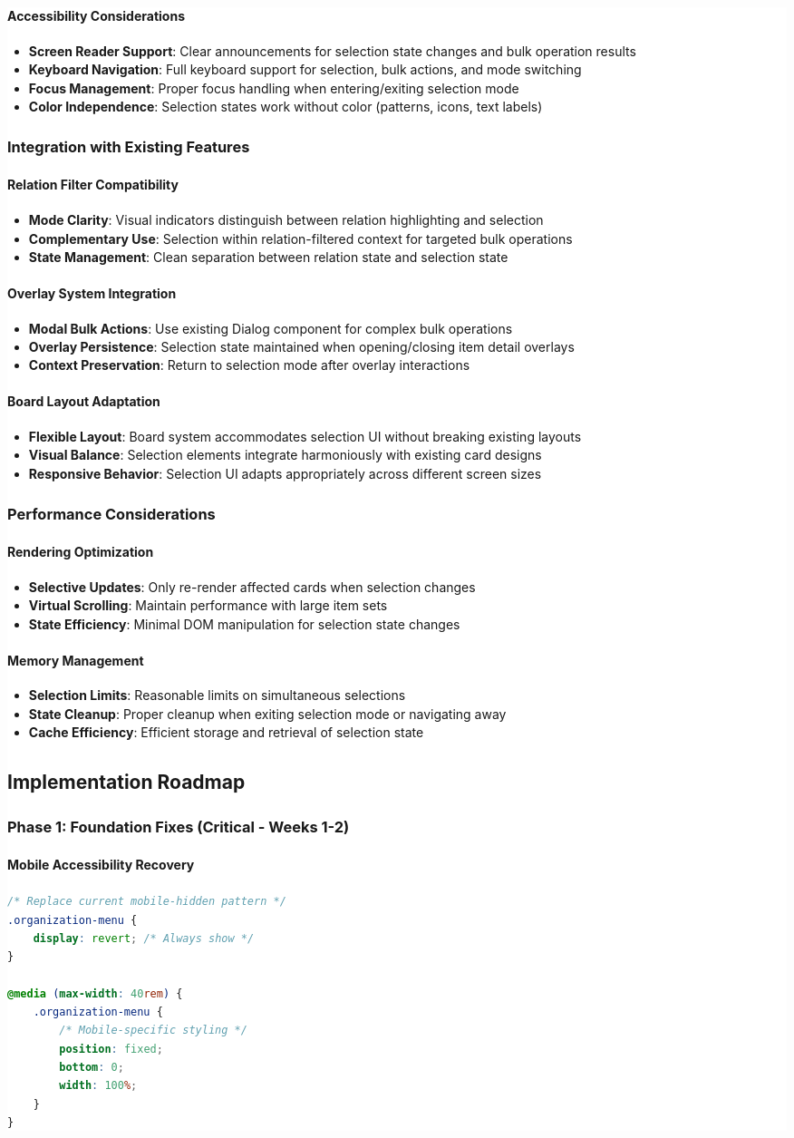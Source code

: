 #### **Accessibility Considerations**
- **Screen Reader Support**: Clear announcements for selection state changes and bulk operation results
- **Keyboard Navigation**: Full keyboard support for selection, bulk actions, and mode switching
- **Focus Management**: Proper focus handling when entering/exiting selection mode
- **Color Independence**: Selection states work without color (patterns, icons, text labels)

### Integration with Existing Features

#### **Relation Filter Compatibility**
- **Mode Clarity**: Visual indicators distinguish between relation highlighting and selection
- **Complementary Use**: Selection within relation-filtered context for targeted bulk operations
- **State Management**: Clean separation between relation state and selection state

#### **Overlay System Integration**
- **Modal Bulk Actions**: Use existing Dialog component for complex bulk operations
- **Overlay Persistence**: Selection state maintained when opening/closing item detail overlays
- **Context Preservation**: Return to selection mode after overlay interactions

#### **Board Layout Adaptation**
- **Flexible Layout**: Board system accommodates selection UI without breaking existing layouts
- **Visual Balance**: Selection elements integrate harmoniously with existing card designs
- **Responsive Behavior**: Selection UI adapts appropriately across different screen sizes

### Performance Considerations

#### **Rendering Optimization**
- **Selective Updates**: Only re-render affected cards when selection changes
- **Virtual Scrolling**: Maintain performance with large item sets
- **State Efficiency**: Minimal DOM manipulation for selection state changes

#### **Memory Management**
- **Selection Limits**: Reasonable limits on simultaneous selections
- **State Cleanup**: Proper cleanup when exiting selection mode or navigating away
- **Cache Efficiency**: Efficient storage and retrieval of selection state

## Implementation Roadmap

### Phase 1: Foundation Fixes (Critical - Weeks 1-2)

#### **Mobile Accessibility Recovery**
```css
/* Replace current mobile-hidden pattern */
.organization-menu {
    display: revert; /* Always show */
}

@media (max-width: 40rem) {
    .organization-menu {
        /* Mobile-specific styling */
        position: fixed;
        bottom: 0;
        width: 100%;
    }
}
```

